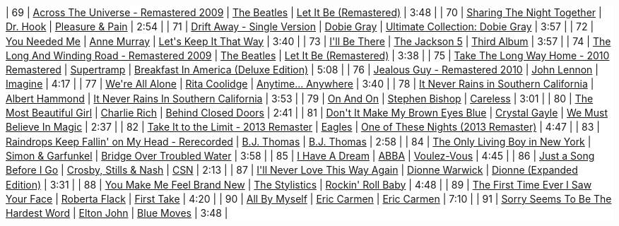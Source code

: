 | 69 | [Across The Universe \- Remastered 2009](https://open.spotify.com/track/4dkoqJrP0L8FXftrMZongF) | [The Beatles](https://open.spotify.com/artist/3WrFJ7ztbogyGnTHbHJFl2) | [Let It Be \(Remastered\)](https://open.spotify.com/album/0jTGHV5xqHPvEcwL8f6YU5) | 3:48 |
| 70 | [Sharing The Night Together](https://open.spotify.com/track/4M0m4FUdc4wD2guhUHogLF) | [Dr\. Hook](https://open.spotify.com/artist/2Mhi3jfuRSdbVZPdjqsnnN) | [Pleasure & Pain](https://open.spotify.com/album/35XG1sovYmuWPpYCJsEX6F) | 2:54 |
| 71 | [Drift Away \- Single Version](https://open.spotify.com/track/6hJhVBOnkchxBsDHbLOBJP) | [Dobie Gray](https://open.spotify.com/artist/3mC1KCuZZSOlN8Z0M56VsV) | [Ultimate Collection: Dobie Gray](https://open.spotify.com/album/4EuAVxsazdEFr5ylShtllS) | 3:57 |
| 72 | [You Needed Me](https://open.spotify.com/track/5d4E1hgkLyb7sXr5J3InnM) | [Anne Murray](https://open.spotify.com/artist/7d7q5Y1p2QWS4QRAhTQR5E) | [Let's Keep It That Way](https://open.spotify.com/album/5cLFy5cKLjOetxzo5micoR) | 3:40 |
| 73 | [I'll Be There](https://open.spotify.com/track/5RdhBLmB4DyFHLglRrfx63) | [The Jackson 5](https://open.spotify.com/artist/2iE18Oxc8YSumAU232n4rW) | [Third Album](https://open.spotify.com/album/5d6X8oegJmu9XKn9UBAswG) | 3:57 |
| 74 | [The Long And Winding Road \- Remastered 2009](https://open.spotify.com/track/3mlMpmY8oZIBFc39D9zLbh) | [The Beatles](https://open.spotify.com/artist/3WrFJ7ztbogyGnTHbHJFl2) | [Let It Be \(Remastered\)](https://open.spotify.com/album/0jTGHV5xqHPvEcwL8f6YU5) | 3:38 |
| 75 | [Take The Long Way Home \- 2010 Remastered](https://open.spotify.com/track/0v0XYK0pLgsPiq5u4FKHaw) | [Supertramp](https://open.spotify.com/artist/3JsMj0DEzyWc0VDlHuy9Bx) | [Breakfast In America \(Deluxe Edition\)](https://open.spotify.com/album/1zcm3UvHNHpseYOUfd0pna) | 5:08 |
| 76 | [Jealous Guy \- Remastered 2010](https://open.spotify.com/track/3D9iV6cYkYJRAPFO6DRKIE) | [John Lennon](https://open.spotify.com/artist/4x1nvY2FN8jxqAFA0DA02H) | [Imagine](https://open.spotify.com/album/0xzaemKucrJpYhyl7TltAk) | 4:17 |
| 77 | [We're All Alone](https://open.spotify.com/track/2QDnRMFfnes9DUWc6HgixI) | [Rita Coolidge](https://open.spotify.com/artist/1vnIL4DMlivP55ioM6KitW) | [Anytime..\. Anywhere](https://open.spotify.com/album/3IcnPxM10hCMb6W2gCapAY) | 3:40 |
| 78 | [It Never Rains in Southern California](https://open.spotify.com/track/6tunhVGD8C05MZNjSVIsjw) | [Albert Hammond](https://open.spotify.com/artist/34E3csCxpXunPGEkOVVX2g) | [It Never Rains In Southern California](https://open.spotify.com/album/0gdQF4mVBPjv5hhjtoe3hM) | 3:53 |
| 79 | [On And On](https://open.spotify.com/track/0Vth3l4XAo8hNYmxjzhr2y) | [Stephen Bishop](https://open.spotify.com/artist/3JhRHqCi8HEzkJVWt19LtN) | [Careless](https://open.spotify.com/album/08zWo4xb7GZ5e3dyUOUAmm) | 3:01 |
| 80 | [The Most Beautiful Girl](https://open.spotify.com/track/542C7PqR1oEfl63hlhQO4V) | [Charlie Rich](https://open.spotify.com/artist/218kRJZ7FJs0hWIk8Ynzhz) | [Behind Closed Doors](https://open.spotify.com/album/6waJgGNygMY0KJb3g06uA6) | 2:41 |
| 81 | [Don't It Make My Brown Eyes Blue](https://open.spotify.com/track/7Jpclr7tZ6aQXjoKzWXUJV) | [Crystal Gayle](https://open.spotify.com/artist/6OheJTrDFGiyZ67F1BBLhc) | [We Must Believe In Magic](https://open.spotify.com/album/57FGUcDejZqr816U3ZkMT8) | 2:37 |
| 82 | [Take It to the Limit \- 2013 Remaster](https://open.spotify.com/track/2cWHN0WK52RGAWHgaDamUA) | [Eagles](https://open.spotify.com/artist/0ECwFtbIWEVNwjlrfc6xoL) | [One of These Nights \(2013 Remaster\)](https://open.spotify.com/album/0F77QekrNe8vVAjU2sepja) | 4:47 |
| 83 | [Raindrops Keep Fallin' on My Head \- Rerecorded](https://open.spotify.com/track/1oOnOS4xNZOMpCT0lKTNo2) | [B.J\. Thomas](https://open.spotify.com/artist/0uUNzXylqsZdmFDwdxaP1V) | [B.J\. Thomas](https://open.spotify.com/album/3BKmp3IRv514x7Yv0D1fXc) | 2:58 |
| 84 | [The Only Living Boy in New York](https://open.spotify.com/track/5MbXzXGbqobR8xPVPs8OXA) | [Simon & Garfunkel](https://open.spotify.com/artist/70cRZdQywnSFp9pnc2WTCE) | [Bridge Over Troubled Water](https://open.spotify.com/album/0JwHz5SSvpYWuuCNbtYZoV) | 3:58 |
| 85 | [I Have A Dream](https://open.spotify.com/track/1PtJclc46wTk367PlsU6Uj) | [ABBA](https://open.spotify.com/artist/0LcJLqbBmaGUft1e9Mm8HV) | [Voulez\-Vous](https://open.spotify.com/album/7iLuHJkrb9KHPkMgddYigh) | 4:45 |
| 86 | [Just a Song Before I Go](https://open.spotify.com/track/4dAN7KcWCWx5jV6dpwtfvN) | [Crosby, Stills & Nash](https://open.spotify.com/artist/2pdvghEHZJtgSXZ7cvNLou) | [CSN](https://open.spotify.com/album/63AF6wD9Mt1vQgKPNZaAXx) | 2:13 |
| 87 | [I'll Never Love This Way Again](https://open.spotify.com/track/4V3AGIIQeJoBUPaTCLiscB) | [Dionne Warwick](https://open.spotify.com/artist/2JSjCHK79gdaiPWdKiNUNp) | [Dionne \(Expanded Edition\)](https://open.spotify.com/album/77WC3SytwaxwNdzWPC1Jn9) | 3:31 |
| 88 | [You Make Me Feel Brand New](https://open.spotify.com/track/73GR50SgGV5hybgWDSFWtD) | [The Stylistics](https://open.spotify.com/artist/2O0Hw1WSMbskB5tD9aWah3) | [Rockin' Roll Baby](https://open.spotify.com/album/0b1uWSG9X6poSc9SLTYEfz) | 4:48 |
| 89 | [The First Time Ever I Saw Your Face](https://open.spotify.com/track/0SxFyA4FqmEQqZVuAlg8lf) | [Roberta Flack](https://open.spotify.com/artist/0W498bDDNlJIrYMKXdpLHA) | [First Take](https://open.spotify.com/album/2ARWEOvaUgm4FSj25MpY6F) | 4:20 |
| 90 | [All By Myself](https://open.spotify.com/track/0AQqrtK1pULuwZUXhwaaDz) | [Eric Carmen](https://open.spotify.com/artist/2ekjTXgjxbWwBX5lTAj4DU) | [Eric Carmen](https://open.spotify.com/album/3Faeb8KPVk4ntMz0GBGlJO) | 7:10 |
| 91 | [Sorry Seems To Be The Hardest Word](https://open.spotify.com/track/6XfxmT5QNCXvpZA6PKfWVL) | [Elton John](https://open.spotify.com/artist/3PhoLpVuITZKcymswpck5b) | [Blue Moves](https://open.spotify.com/album/0XsM7TdicJh19osmKPUoR2) | 3:48 |